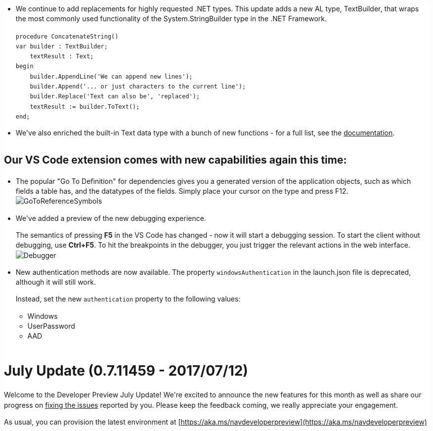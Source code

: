 -   We continue to add replacements for highly requested .NET types. This update adds a new AL type, TextBuilder, that wraps the most commonly used functionality of the System.StringBuilder type in the .NET Framework.

    ```
    procedure ConcatenateString()
    var builder : TextBuilder;
        textResult : Text;
    begin
        builder.AppendLine('We can append new lines');
        builder.Append('... or just characters to the current line');
        builder.Replace('Text can also be', 'replaced');
        textResult := builder.ToText();
    end;
    ```

- We've also enriched the built-in Text data type with a bunch of new functions - for a full list, see the [documentation](https://msdn.microsoft.com/en-us/dynamics-nav/developer/datatypes/devenv-text-data-type).

## Our VS Code extension comes with new capabilities again this time:
-   The popular "Go To Definition" for dependencies gives you a generated version of the application objects, such as which fields a table has, and the datatypes of the fields. Simply place your cursor on the type and press F12.
    ![GoToReferenceSymbols](https://msdnshared.blob.core.windows.net/media/2017/08/2017_Aug_GoToReference.gif)

-   We've added a preview of the new debugging experience.

    The semantics of pressing **F5** in the VS Code has changed - now it will start a debugging session. To start the client without debugging, use **Ctrl+F5**.
    To hit the breakpoints in the debugger, you just trigger the relevant actions in the web interface.
    ![Debugger](https://msdnshared.blob.core.windows.net/media/2017/08/2017_Aug_Debugging.gif)

-   New authentication methods are now available. The property `windowsAuthentication` in the launch.json file is deprecated, although it will still work.

    Instead, set the new `authentication` property to the following values:
    -   Windows
    -   UserPassword
    -   AAD


# July Update (0.7.11459 - 2017/07/12)

Welcome to the Developer Preview July Update! We're excited to announce the new features for this month as well as share our progress on [fixing the issues](https://github.com/Microsoft/AL/milestone/7?closed=1) reported by you.
Please keep the feedback coming, we really appreciate your engagement.

As usual, you can provision the latest environment at [https://aka.ms/navdeveloperpreview](https://aka.ms/navdeveloperpreview)
